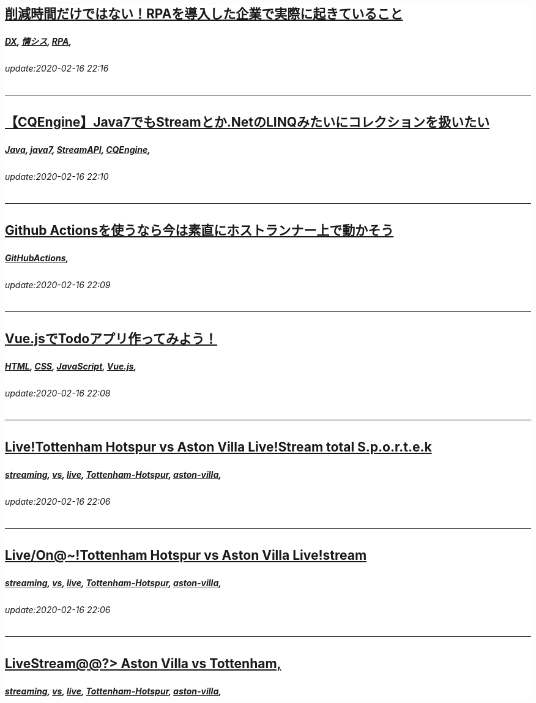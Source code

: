 ## [削減時間だけではない！RPAを導入した企業で実際に起きていること](https://qiita.com/akiko_nagahashi/items/3b1433501899347e7512)
##### [DX](https://qiita.com/tags/DX), [情シス](https://qiita.com/tags/情シス), [RPA](https://qiita.com/tags/RPA), 
###### update:2020-02-16 22:16
---
## [【CQEngine】Java7でもStreamとか.NetのLINQみたいにコレクションを扱いたい](https://qiita.com/team_noppo/items/722dbd0703e82b192593)
##### [Java](https://qiita.com/tags/Java), [java7](https://qiita.com/tags/java7), [StreamAPI](https://qiita.com/tags/StreamAPI), [CQEngine](https://qiita.com/tags/CQEngine), 
###### update:2020-02-16 22:10
---
## [Github Actionsを使うなら今は素直にホストランナー上で動かそう](https://qiita.com/fagai/items/0d306a4135da9e22395d)
##### [GitHubActions](https://qiita.com/tags/GitHubActions), 
###### update:2020-02-16 22:09
---
## [Vue.jsでTodoアプリ作ってみよう！](https://qiita.com/takepon_it/items/8a6cdf302a610036e9ea)
##### [HTML](https://qiita.com/tags/HTML), [CSS](https://qiita.com/tags/CSS), [JavaScript](https://qiita.com/tags/JavaScript), [Vue.js](https://qiita.com/tags/Vue.js), 
###### update:2020-02-16 22:08
---
## [Live!Tottenham Hotspur vs Aston Villa Live!Stream total S.p.o.r.t.e.k](https://qiita.com/aston-villa-vs-tottenham-live-6k/items/94c432dc801c9383fdfb)
##### [streaming](https://qiita.com/tags/streaming), [vs](https://qiita.com/tags/vs), [live](https://qiita.com/tags/live), [Tottenham-Hotspur](https://qiita.com/tags/Tottenham-Hotspur), [aston-villa](https://qiita.com/tags/aston-villa), 
###### update:2020-02-16 22:06
---
## [Live/On@~!Tottenham Hotspur vs Aston Villa Live!stream](https://qiita.com/aston-villa-vs-tottenham-live-6k/items/90c349e6a5814dea7c93)
##### [streaming](https://qiita.com/tags/streaming), [vs](https://qiita.com/tags/vs), [live](https://qiita.com/tags/live), [Tottenham-Hotspur](https://qiita.com/tags/Tottenham-Hotspur), [aston-villa](https://qiita.com/tags/aston-villa), 
###### update:2020-02-16 22:06
---
## [LiveStream@@?> Aston Villa vs Tottenham, <Live>](https://qiita.com/aston-villa-vs-tottenham-live-6k/items/baee7600b8266aca8c20)
##### [streaming](https://qiita.com/tags/streaming), [vs](https://qiita.com/tags/vs), [live](https://qiita.com/tags/live), [Tottenham-Hotspur](https://qiita.com/tags/Tottenham-Hotspur), [aston-villa](https://qiita.com/tags/aston-villa), 